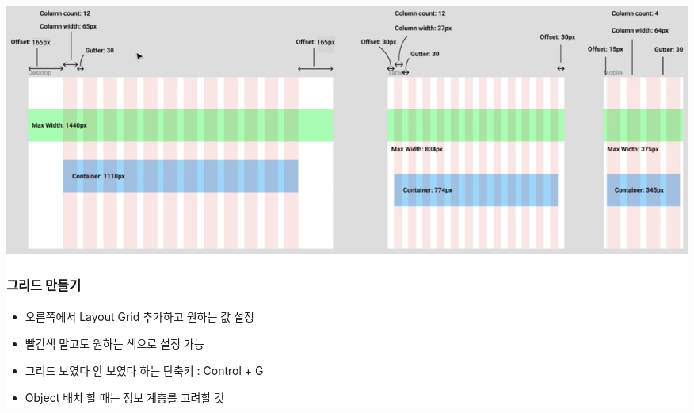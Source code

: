 ![image-20210725002322753](images/image-20210725002322753.png)

### 그리드 만들기

- 오른쪽에서 Layout Grid 추가하고 원하는 값 설정

- 빨간색 말고도 원하는 색으로 설정 가능
- 그리드 보였다 안 보였다 하는 단축키 : Control + G
- Object 배치 할 때는 정보 계층를 고려할 것
